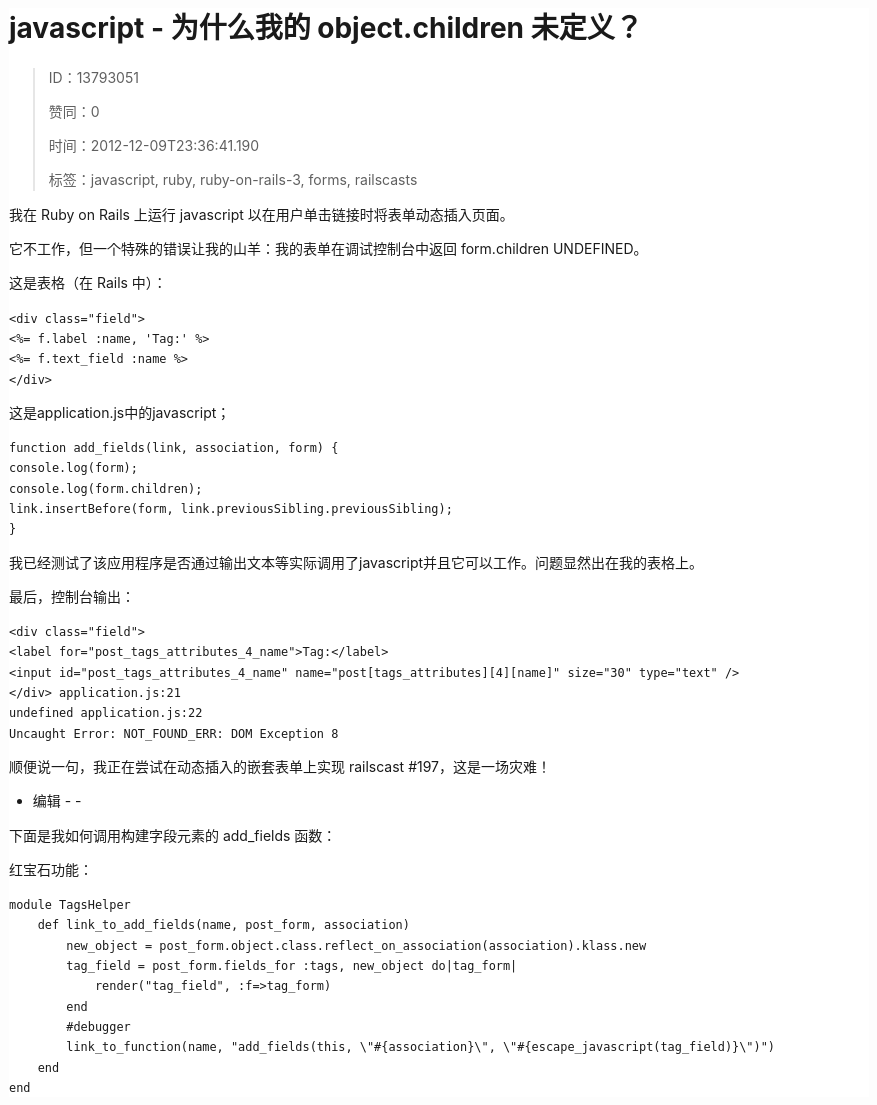 # javascript - 为什么我的 object.children 未定义？

> ID：13793051
> 
> 赞同：0
> 
> 时间：2012-12-09T23:36:41.190
> 
> 标签：javascript, ruby, ruby-on-rails-3, forms, railscasts

我在 Ruby on Rails 上运行 javascript 以在用户单击链接时将表单动态插入页面。

它不工作，但一个特殊的错误让我的山羊：我的表单在调试控制台中返回 form.children UNDEFINED。

这是表格（在 Rails 中）：

```
<div class="field">
<%= f.label :name, 'Tag:' %>
<%= f.text_field :name %>   
</div> 
```

这是application.js中的javascript；

```
function add_fields(link, association, form) {
console.log(form);
console.log(form.children);
link.insertBefore(form, link.previousSibling.previousSibling);
} 
```

我已经测试了该应用程序是否通过输出文本等实际调用了javascript并且它可以工作。问题显然出在我的表格上。

最后，控制台输出：

```
<div class="field">
<label for="post_tags_attributes_4_name">Tag:</label>
<input id="post_tags_attributes_4_name" name="post[tags_attributes][4][name]" size="30" type="text" />  
</div> application.js:21
undefined application.js:22
Uncaught Error: NOT_FOUND_ERR: DOM Exception 8 
```

顺便说一句，我正在尝试在动态插入的嵌套表单上实现 railscast #197，这是一场灾难！

- 编辑 - -

下面是我如何调用构建字段元素的 add_fields 函数：

红宝石功能：

```
module TagsHelper
    def link_to_add_fields(name, post_form, association)
        new_object = post_form.object.class.reflect_on_association(association).klass.new
        tag_field = post_form.fields_for :tags, new_object do|tag_form|
            render("tag_field", :f=>tag_form)
        end
        #debugger
        link_to_function(name, "add_fields(this, \"#{association}\", \"#{escape_javascript(tag_field)}\")")
    end
end 
```
